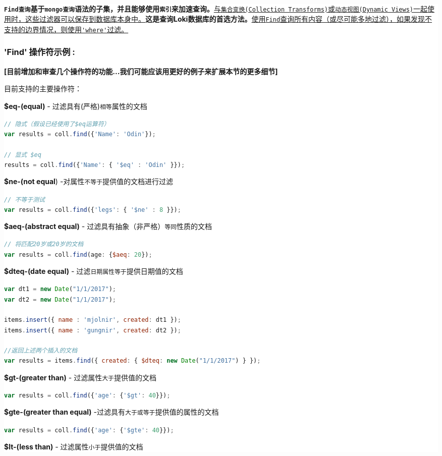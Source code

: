 **`Find查询`基于`mongo查询`语法的子集，并且能够使用`索引`来加速查询。**<u>与`集合变换(Collection Transforms)`或`动态视图(Dynamic Views)`一起使用时，这些过滤器可以保存到数据库本身中。</u>**这是查询Loki数据库的首选方法。**<u>使用`Find`查询所有内容（或尽可能多地过滤），如果发现不支持的边界情况，则使用`'where'`过滤。</u>

### 'Find' 操作符示例 :

**[目前增加和审查几个操作符的功能...我们可能应该用更好的例子来扩展本节的更多细节]**

目前支持的主要操作符：

**$eq-(equal)** - 过滤具有(严格)`相等`属性的文档

```javascript
// 隐式（假设已经使用了$eq运算符）
var results = coll.find({'Name': 'Odin'});

// 显式 $eq
results = coll.find({'Name': { '$eq' : 'Odin' }});
```

**$ne-(not equal**) -对属性`不等于`提供值的文档进行过滤

```javascript
// 不等于测试
var results = coll.find({'legs': { '$ne' : 8 }});
```

**$aeq-(abstract equal)** - 过滤具有抽象（非严格）`等同`性质的文档

```javascript
// 将匹配20岁或20岁的文档
var results = coll.find(age: {$aeq: 20});
```

**$dteq-(date equal)** - 过滤`日期属性等于`提供日期值的文档

```javascript
var dt1 = new Date("1/1/2017");
var dt2 = new Date("1/1/2017");

items.insert({ name : 'mjolnir', created: dt1 });
items.insert({ name : 'gungnir', created: dt2 });

//返回上述两个插入的文档
var results = items.find({ created: { $dteq: new Date("1/1/2017") } });
```

**$gt-(greater than)** - 过滤属性`大于`提供值的文档

```javascript
var results = coll.find({'age': {'$gt': 40}});
```

**$gte-(greater than equal)** -过滤具有`大于或等于`提供值的属性的文档

```javascript
var results = coll.find({'age': {'$gte': 40}});
```

**$lt-(less than)** - 过滤属性`小于`提供值的文档

